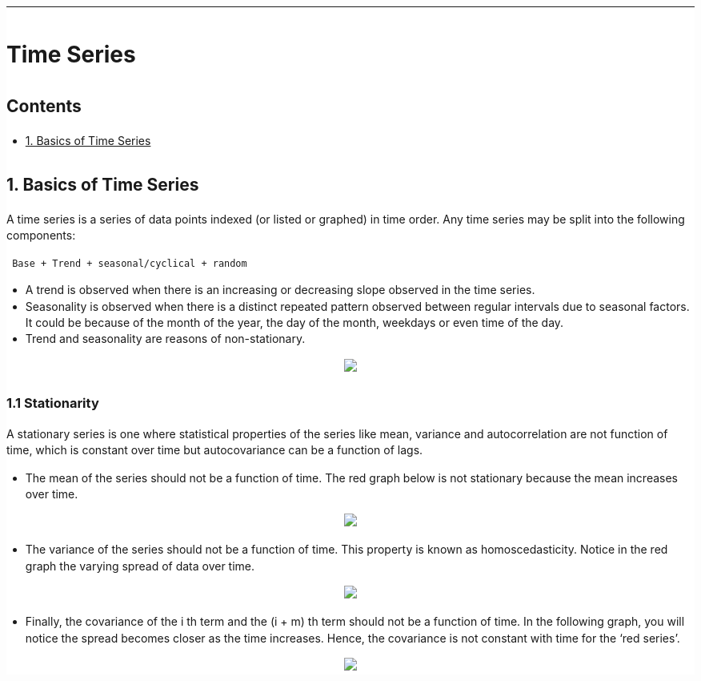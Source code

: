 ------
# Time Series

## Contents

- [1. Basics of Time Series](#1-Basics-of-Time-Series)



## 1. Basics of Time Series
A time series is a series of data points indexed (or listed or graphed) in time order. Any time series may be split into the following components:

     Base + Trend + seasonal/cyclical + random

- A trend is observed when there is an increasing or decreasing slope observed in the time series.
- Seasonality is observed when there is a distinct repeated pattern observed between regular intervals due to seasonal factors. It could be because of the month of the year, the day of the month, weekdays or even time of the day.
- Trend and seasonality are reasons of non-stationary.

<p align="center">
<img src="../images/tspatterns.png" width="600"></a>
</p>

### 1.1 Stationarity
A stationary series is one where statistical properties of the series like mean, variance and autocorrelation are not function of time, which is constant over time but autocovariance can be a function of lags.

- The mean of the series should not be a function of time. The red graph below is not stationary because the mean increases over time.

<p align="center">
<img src="../images/stationary1.png" width="500"></a>
</p>

- The variance of the series should not be a function of time. This property is known as homoscedasticity. Notice in the red graph the varying spread of data over time.

<p align="center">
<img src="../images/stationary2.png" width="500"></a>
</p>

- Finally, the covariance of the i th term and the (i + m) th term should not be a function of time. In the following graph, you will notice the spread becomes closer as the time increases. Hence, the covariance is not constant with time for the ‘red series’.

<p align="center">
<img src="../images/stationary3.png" width="500"></a>
</p>
